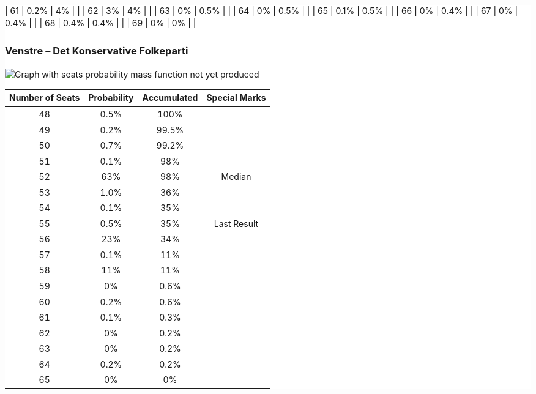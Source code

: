| 61 | 0.2% | 4% |  |
| 62 | 3% | 4% |  |
| 63 | 0% | 0.5% |  |
| 64 | 0% | 0.5% |  |
| 65 | 0.1% | 0.5% |  |
| 66 | 0% | 0.4% |  |
| 67 | 0% | 0.4% |  |
| 68 | 0.4% | 0.4% |  |
| 69 | 0% | 0% |  |

### Venstre – Det Konservative Folkeparti

![Graph with seats probability mass function not yet produced](2019-08-25-Voxmeter-coalitions-seats-pmf-v–c.png "Seats Probability Mass Function")

| Number of Seats | Probability | Accumulated | Special Marks |
|:---------------:|:-----------:|:-----------:|:-------------:|
| 48 | 0.5% | 100% |  |
| 49 | 0.2% | 99.5% |  |
| 50 | 0.7% | 99.2% |  |
| 51 | 0.1% | 98% |  |
| 52 | 63% | 98% | Median |
| 53 | 1.0% | 36% |  |
| 54 | 0.1% | 35% |  |
| 55 | 0.5% | 35% | Last Result |
| 56 | 23% | 34% |  |
| 57 | 0.1% | 11% |  |
| 58 | 11% | 11% |  |
| 59 | 0% | 0.6% |  |
| 60 | 0.2% | 0.6% |  |
| 61 | 0.1% | 0.3% |  |
| 62 | 0% | 0.2% |  |
| 63 | 0% | 0.2% |  |
| 64 | 0.2% | 0.2% |  |
| 65 | 0% | 0% |  |
